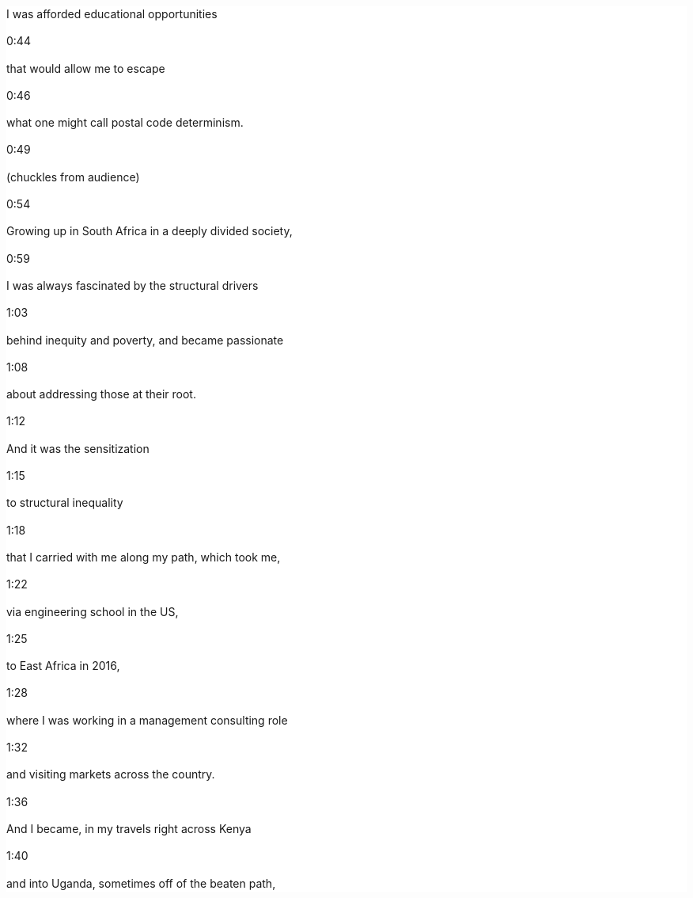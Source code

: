 I was afforded educational opportunities

0:44

that would allow me to escape

0:46

what one might call postal code determinism.

0:49

(chuckles from audience)

0:54

Growing up in South Africa in a deeply divided society,

0:59

I was always fascinated by the structural drivers

1:03

behind inequity and poverty, and became passionate

1:08

about addressing those at their root.

1:12

And it was the sensitization

1:15

to structural inequality

1:18

that I carried with me along my path, which took me,

1:22

via engineering school in the US,

1:25

to East Africa in 2016,

1:28

where I was working in a management consulting role

1:32

and visiting markets across the country.

1:36

And I became, in my travels right across Kenya

1:40

and into Uganda, sometimes off of the beaten path,
